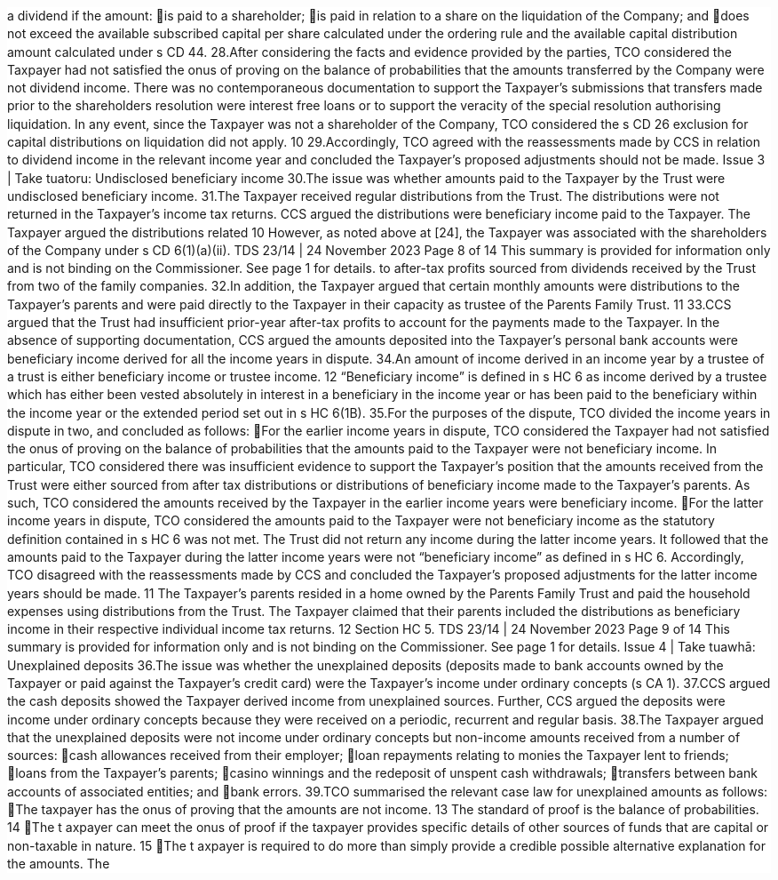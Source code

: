 a dividend if the amount: is paid to a shareholder; is paid in relation to a share on the liquidation of the Company; and does not exceed the available subscribed capital per share calculated under the ordering rule and the available capital distribution amount calculated under s CD 44. 28.After considering the facts and evidence provided by the parties, TCO considered the Taxpayer had not satisfied the onus of proving on the balance of probabilities that the amounts transferred by the Company were not dividend income. There was no contemporaneous documentation to support the Taxpayer’s submissions that transfers made prior to the shareholders resolution were interest free loans or to support the veracity of the special resolution authorising liquidation. In any event, since the Taxpayer was not a shareholder of the Company, TCO considered the s CD 26 exclusion for capital distributions on liquidation did not apply. 10 29.Accordingly, TCO agreed with the reassessments made by CCS in relation to dividend income in the relevant income year and concluded the Taxpayer’s proposed adjustments should not be made. Issue 3 | Take tuatoru: Undisclosed beneficiary income 30.The issue was whether amounts paid to the Taxpayer by the Trust were undisclosed beneficiary income. 31.The Taxpayer received regular distributions from the Trust. The distributions were not returned in the Taxpayer’s income tax returns. CCS argued the distributions were beneficiary income paid to the Taxpayer. The Taxpayer argued the distributions related 10 However, as noted above at \[24\], the Taxpayer was associated with the shareholders of the Company under s CD 6(1)(a)(ii). TDS 23/14 | 24 November 2023 Page 8 of 14 This summary is provided for information only and is not binding on the Commissioner. See page 1 for details. to after-tax profits sourced from dividends received by the Trust from two of the family companies. 32.In addition, the Taxpayer argued that certain monthly amounts were distributions to the Taxpayer’s parents and were paid directly to the Taxpayer in their capacity as trustee of the Parents Family Trust. 11 33.CCS argued that the Trust had insufficient prior-year after-tax profits to account for the payments made to the Taxpayer. In the absence of supporting documentation, CCS argued the amounts deposited into the Taxpayer’s personal bank accounts were beneficiary income derived for all the income years in dispute. 34.An amount of income derived in an income year by a trustee of a trust is either beneficiary income or trustee income. 12 “Beneficiary income” is defined in s HC 6 as income derived by a trustee which has either been vested absolutely in interest in a beneficiary in the income year or has been paid to the beneficiary within the income year or the extended period set out in s HC 6(1B). 35.For the purposes of the dispute, TCO divided the income years in dispute in two, and concluded as follows: For the earlier income years in dispute, TCO considered the Taxpayer had not satisfied the onus of proving on the balance of probabilities that the amounts paid to the Taxpayer were not beneficiary income. In particular, TCO considered there was insufficient evidence to support the Taxpayer’s position that the amounts received from the Trust were either sourced from after tax distributions or distributions of beneficiary income made to the Taxpayer’s parents. As such, TCO considered the amounts received by the Taxpayer in the earlier income years were beneficiary income. For the latter income years in dispute, TCO considered the amounts paid to the Taxpayer were not beneficiary income as the statutory definition contained in s HC 6 was not met. The Trust did not return any income during the latter income years. It followed that the amounts paid to the Taxpayer during the latter income years were not “beneficiary income” as defined in s HC 6. Accordingly, TCO disagreed with the reassessments made by CCS and concluded the Taxpayer’s proposed adjustments for the latter income years should be made. 11 The Taxpayer’s parents resided in a home owned by the Parents Family Trust and paid the household expenses using distributions from the Trust. The Taxpayer claimed that their parents included the distributions as beneficiary income in their respective individual income tax returns. 12 Section HC 5. TDS 23/14 | 24 November 2023 Page 9 of 14 This summary is provided for information only and is not binding on the Commissioner. See page 1 for details. Issue 4 | Take tuawhā: Unexplained deposits 36.The issue was whether the unexplained deposits (deposits made to bank accounts owned by the Taxpayer or paid against the Taxpayer’s credit card) were the Taxpayer’s income under ordinary concepts (s CA 1). 37.CCS argued the cash deposits showed the Taxpayer derived income from unexplained sources. Further, CCS argued the deposits were income under ordinary concepts because they were received on a periodic, recurrent and regular basis. 38.The Taxpayer argued that the unexplained deposits were not income under ordinary concepts but non-income amounts received from a number of sources: cash allowances received from their employer; loan repayments relating to monies the Taxpayer lent to friends; loans from the Taxpayer’s parents; casino winnings and the redeposit of unspent cash withdrawals; transfers between bank accounts of associated entities; and bank errors. 39.TCO summarised the relevant case law for unexplained amounts as follows: The taxpayer has the onus of proving that the amounts are not income. 13 The standard of proof is the balance of probabilities. 14 The t axpayer can meet the onus of proof if the taxpayer provides specific details of other sources of funds that are capital or non-taxable in nature. 15 The t axpayer is required to do more than simply provide a credible possible alternative explanation for the amounts. The